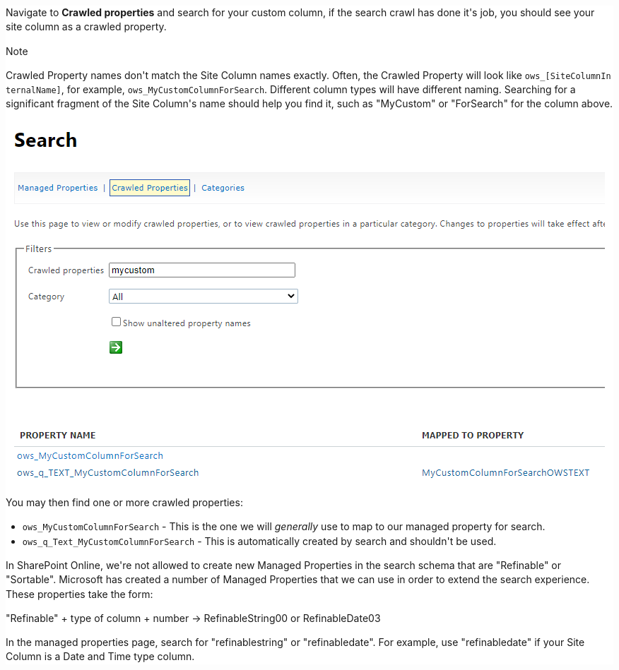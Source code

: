 
Navigate to **Crawled properties** and search for your custom column, if the search crawl has done it's job, you should see your site column as a crawled property.

> [!NOTE]
> Crawled Property names don't match the Site Column names exactly. Often, the Crawled Property will look like `ows_[SiteColumnInternalName]`, for example, `ows_MyCustomColumnForSearch`. Different column types will have different naming. Searching for a significant fragment of the Site Column's name should help you find it, such as "MyCustom" or "ForSearch" for the column above.

![Crawled search page.](media/how-do-site-columns-become-managed-properties-thus-available-for-search/sposearch09.png)

You may then find one or more crawled properties:

* `ows_MyCustomColumnForSearch` - This is the one we will *generally* use to map to our managed property for search.
* `ows_q_Text_MyCustomColumnForSearch` - This is automatically created by search and shouldn't be used.

In SharePoint Online, we're not allowed to create new Managed Properties in the search schema that are "Refinable" or "Sortable". Microsoft has created a number of Managed Properties that we can use in order to extend the search experience. These properties take the form:

"Refinable" + type of column + number -> RefinableString00 or RefinableDate03

In the managed properties page, search for "refinablestring" or "refinabledate". For example, use "refinabledate" if your Site Column is a Date and Time type column.
